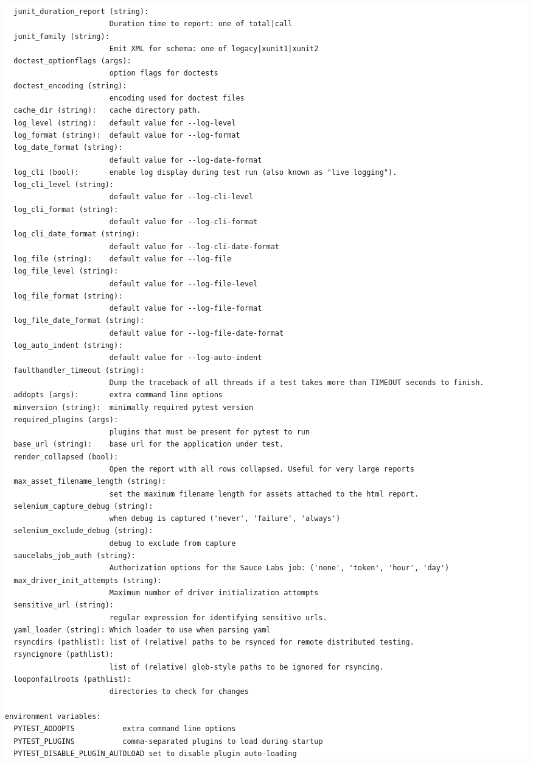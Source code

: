 ```
  junit_duration_report (string):
                        Duration time to report: one of total|call
  junit_family (string):
                        Emit XML for schema: one of legacy|xunit1|xunit2
  doctest_optionflags (args):
                        option flags for doctests
  doctest_encoding (string):
                        encoding used for doctest files
  cache_dir (string):   cache directory path.
  log_level (string):   default value for --log-level
  log_format (string):  default value for --log-format
  log_date_format (string):
                        default value for --log-date-format
  log_cli (bool):       enable log display during test run (also known as "live logging").
  log_cli_level (string):
                        default value for --log-cli-level
  log_cli_format (string):
                        default value for --log-cli-format
  log_cli_date_format (string):
                        default value for --log-cli-date-format
  log_file (string):    default value for --log-file
  log_file_level (string):
                        default value for --log-file-level
  log_file_format (string):
                        default value for --log-file-format
  log_file_date_format (string):
                        default value for --log-file-date-format
  log_auto_indent (string):
                        default value for --log-auto-indent
  faulthandler_timeout (string):
                        Dump the traceback of all threads if a test takes more than TIMEOUT seconds to finish.
  addopts (args):       extra command line options
  minversion (string):  minimally required pytest version
  required_plugins (args):
                        plugins that must be present for pytest to run
  base_url (string):    base url for the application under test.
  render_collapsed (bool):
                        Open the report with all rows collapsed. Useful for very large reports
  max_asset_filename_length (string):
                        set the maximum filename length for assets attached to the html report.
  selenium_capture_debug (string):
                        when debug is captured ('never', 'failure', 'always')
  selenium_exclude_debug (string):
                        debug to exclude from capture
  saucelabs_job_auth (string):
                        Authorization options for the Sauce Labs job: ('none', 'token', 'hour', 'day')
  max_driver_init_attempts (string):
                        Maximum number of driver initialization attempts
  sensitive_url (string):
                        regular expression for identifying sensitive urls.
  yaml_loader (string): Which loader to use when parsing yaml
  rsyncdirs (pathlist): list of (relative) paths to be rsynced for remote distributed testing.
  rsyncignore (pathlist):
                        list of (relative) glob-style paths to be ignored for rsyncing.
  looponfailroots (pathlist):
                        directories to check for changes

environment variables:
  PYTEST_ADDOPTS           extra command line options
  PYTEST_PLUGINS           comma-separated plugins to load during startup
  PYTEST_DISABLE_PLUGIN_AUTOLOAD set to disable plugin auto-loading
```